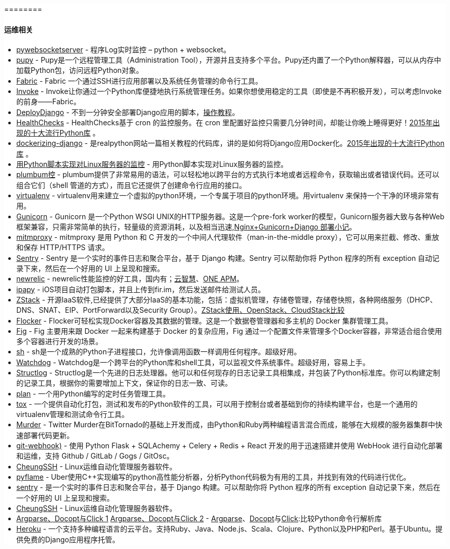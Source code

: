 ========
#### 运维相关
 * [pywebsocketserver](https://github.com/suxianbaozi/pywebsocketserver) - 程序Log实时监控 – python + websocket。
 * [pupy](https://github.com/n1nj4sec/pupy) - Pupy是一个远程管理工具（Administration Tool），开源并且支持多个平台。Pupy还内置了一个Python解释器，可以从内存中加载Python包，访问远程Python对象。
 * [Fabric](https://github.com/fabric/fabric) - Fabric 一个通过SSH进行应用部署以及系统任务管理的命令行工具。
 * [Invoke](http://www.pyinvoke.org) - Invoke让你通过一个Python库便捷地执行系统管理任务。如果你想使用稳定的工具（即使是不再积极开发），可以考虑Invoke的前身——Fabric。
 * [DeployDjango](https://github.com/yask123/DeployDjango) - 不到一分钟安全部署Django应用的脚本，[操作教程](http://codingpy.com/article/deploy-django-app-in-less-than-one-minute/)。
 * [HealthChecks](https://github.com/healthchecks/healthchecks) - HealthChecks基于 cron 的监控服务。在 cron 里配置好监控只需要几分钟时间，却能让你晚上睡得更好！[2015年出现的十大流行Python库](http://codingpy.com/article/top-10-django-libraries-started-in-2015/) 。
 * [dockerizing-django](https://github.com/realpython/dockerizing-django) - 是realpython网站一篇相关教程的代码库，讲的是如何将Django应用Docker化。[2015年出现的十大流行Python库](http://codingpy.com/article/top-10-django-libraries-started-in-2015/) 。
 * [用Python脚本实现对Linux服务器的监控](http://blog.jobbole.com/54563/) - 用Python脚本实现对Linux服务器的监控。
 * [plumbum控](https://github.com/tomerfiliba/plumbum) - plumbum提供了非常易用的语法，可以轻松地以跨平台的方式执行本地或者远程命令，获取输出或者错误代码。还可以组合它们（shell 管道的方式），而且它还提供了创建命令行应用的接口。
 * [virtualenv](http://www.virtualenv.org/en/latest/index.html) - virtualenv用来建立一个虚拟的python环境，一个专属于项目的python环境。用virtualenv 来保持一个干净的环境非常有用。
 * [Gunicorn](https://github.com/benoitc/gunicorn) - Gunicorn 是一个Python WSGI UNIX的HTTP服务器。这是一个pre-fork worker的模型，Gunicorn服务器大致与各种Web框架兼容，只需非常简单的执行，轻量级的资源消耗，以及相当迅速,[Nginx+Gunicorn+Django 部署小记](http://www.isaced.com/post-248.html)。
 * [mitmproxy](https://github.com/mitmproxy/mitmproxy) - mitmproxy 是用 Python 和 C 开发的一个中间人代理软件（man-in-the-middle proxy），它可以用来拦截、修改、重放和保存 HTTP/HTTPS 请求。
 * [Sentry](https://github.com/getsentry/sentry) - Sentry 是一个实时的事件日志和聚合平台，基于 Django 构建。Sentry 可以帮助你将 Python 程序的所有 exception 自动记录下来，然后在一个好用的 UI 上呈现和搜索。
 * [newrelic](http://newrelic.com/) - newrelic性能监控的好工具，国内有；[云智慧](http://www.jiankongbao.com/)、[ONE APM](http://www.oneapm.com)。
 * [ipapy](https://github.com/hades0918/ipapy) - iOS项目自动打包脚本，并且上传到fir.im，然后发送邮件给测试人员。
 * [ZStack](https://github.com/zstackorg/zstack) - 开源IaaS软件,已经提供了大部分IaaS的基本功能，包括：虚拟机管理，存储卷管理，存储卷快照，各种网络服务（DHCP、DNS、SNAT、EIP、PortForward以及Security Group）。[ZStack使用、OpenStack、CloudStack比较](http://www.oschina.net/p/zstack)
 * [Flocker](https://github.com/ClusterHQ/flocker) - Flocker可轻松实现Docker容器及其数据的管理。这是一个数据卷管理器和多主机的 Docker 集群管理工具。
 * [Fig](https://github.com/docker/compose) - Fig 主要用来跟 Docker 一起来构建基于 Docker 的复杂应用，Fig 通过一个配置文件来管理多个Docker容器，非常适合组合使用多个容器进行开发的场景。
 * [sh](http://amoffat.github.io/sh/) - sh是一个成熟的Python子进程接口，允许像调用函数一样调用任何程序。超级好用。
 * [Watchdog](http://pythonhosted.org/watchdog/) - Watchdog是一个跨平台的Python库和shell工具，可以监视文件系统事件。超级好用，容易上手。
 * [Structlog](http://www.structlog.org/en/stable/) - Structlog是一个先进的日志处理器。他可以和任何现存的日志记录工具相集成，并包装了Python标准库。你可以构建定制的记录工具，根据你的需要增加上下文，保证你的日志一致、可读。
 * [plan](https://github.com/fengsp/plan) - 一个用Python编写的定时任务管理工具。
 * [tox](http://testrun.org/tox/latest/) - 一个提供自动化打包，测试和发布的Python软件的工具，可以用于控制台或者基础到你的持续构建平台，也是一个通用的virtualenv管理和测试命令行工具。
 * [Murder](https://github.com/lg/murder) - Twitter Murder在BitTornado的基础上开发而成，由Python和Ruby两种编程语言混合而成，能够在大规模的服务器集群中快速部署代码更新。
 * [git-webhook)](https://github.com/NetEaseGame/git-webhook) - 使用 Python Flask + SQLAchemy + Celery + Redis + React 开发的用于迅速搭建并使用 WebHook 进行自动化部署和运维，支持 Github / GitLab / Gogs / GitOsc。 
 * [CheungSSH](http://git.oschina.net/CheungSSH_OSC/CheungSSH) - Linux运维自动化管理服务器软件。
 * [pyflame](https://github.com/uber/pyflame) - Uber使用C++实现编写的python高性能分析器，分析Python代码极为有用的工具，并找到有效的代码进行优化。
 * [sentry](https://github.com/getsentry/sentry) - 是一个实时的事件日志和聚合平台，基于 Django 构建。可以帮助你将 Python 程序的所有 exception 自动记录下来，然后在一个好用的 UI 上呈现和搜索。
 * [CheungSSH](http://git.oschina.net/CheungSSH_OSC/CheungSSH) - Linux运维自动化管理服务器软件。
 * [Argparse、Docopt与Click 1](https://python.freelycode.com/contribution/detail/643)  [Argparse、Docopt与Click 2](https://python.freelycode.com/contribution/detail/645) - [Argparse](https://docs.python.org/3/library/argparse.html)、[Docopt](http://docopt.org/)与[Click](http://click.pocoo.org/5/):比较Python命令行解析库
 * [Heroku](https://www.heroku.com/) - 一个支持多种编程语言的云平台。支持Ruby、Java、Node.js、Scala、Clojure、Python以及PHP和Perl。基于Ubuntu。提供免费的Django应用程序托管。